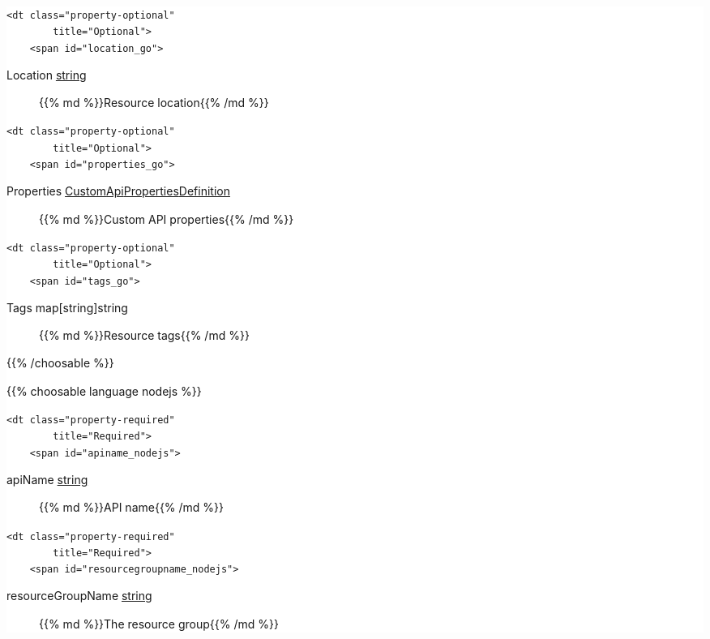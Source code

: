     <dt class="property-optional"
            title="Optional">
        <span id="location_go">
<a href="#location_go" style="color: inherit; text-decoration: inherit;">Location</a>
</span> 
        <span class="property-indicator"></span>
        <span class="property-type"><a href="https://golang.org/pkg/builtin/#string">string</a></span>
    </dt>
    <dd>{{% md %}}Resource location{{% /md %}}</dd>

    <dt class="property-optional"
            title="Optional">
        <span id="properties_go">
<a href="#properties_go" style="color: inherit; text-decoration: inherit;">Properties</a>
</span> 
        <span class="property-indicator"></span>
        <span class="property-type"><a href="#customapipropertiesdefinition">Custom<wbr>Api<wbr>Properties<wbr>Definition</a></span>
    </dt>
    <dd>{{% md %}}Custom API properties{{% /md %}}</dd>

    <dt class="property-optional"
            title="Optional">
        <span id="tags_go">
<a href="#tags_go" style="color: inherit; text-decoration: inherit;">Tags</a>
</span> 
        <span class="property-indicator"></span>
        <span class="property-type">map[string]string</span>
    </dt>
    <dd>{{% md %}}Resource tags{{% /md %}}</dd>

</dl>
{{% /choosable %}}


{{% choosable language nodejs %}}
<dl class="resources-properties">

    <dt class="property-required"
            title="Required">
        <span id="apiname_nodejs">
<a href="#apiname_nodejs" style="color: inherit; text-decoration: inherit;">api<wbr>Name</a>
</span> 
        <span class="property-indicator"></span>
        <span class="property-type"><a href="https://developer.mozilla.org/en-US/docs/Web/JavaScript/Reference/Global_Objects/string">string</a></span>
    </dt>
    <dd>{{% md %}}API name{{% /md %}}</dd>

    <dt class="property-required"
            title="Required">
        <span id="resourcegroupname_nodejs">
<a href="#resourcegroupname_nodejs" style="color: inherit; text-decoration: inherit;">resource<wbr>Group<wbr>Name</a>
</span> 
        <span class="property-indicator"></span>
        <span class="property-type"><a href="https://developer.mozilla.org/en-US/docs/Web/JavaScript/Reference/Global_Objects/string">string</a></span>
    </dt>
    <dd>{{% md %}}The resource group{{% /md %}}</dd>
